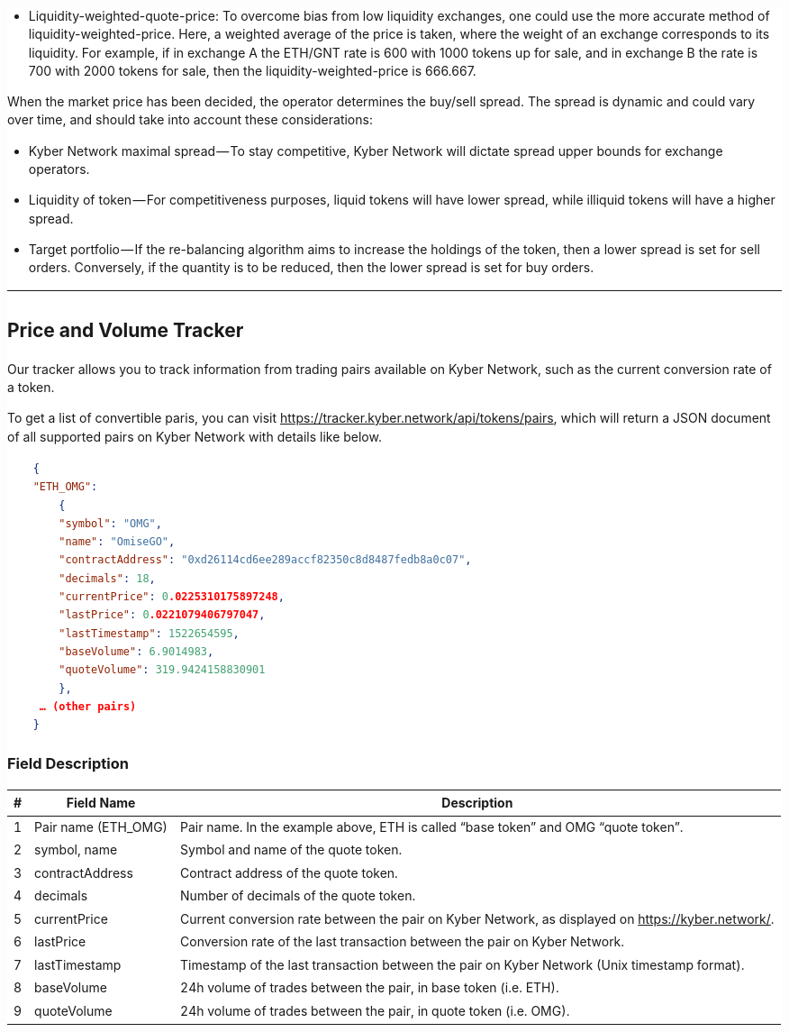 * Liquidity-weighted-quote-price: To overcome bias from low liquidity exchanges, one could use the more accurate method of liquidity-weighted-price. Here, a weighted average of the price is taken, where the weight of an exchange corresponds to its liquidity. For example, if in exchange A the ETH/GNT rate is 600 with 1000 tokens up for sale, and in exchange B the rate is 700 with 2000 tokens for sale, then the liquidity-weighted-price is 666.667.

When the market price has been decided, the operator determines the buy/sell spread. The spread is dynamic and could vary over time, and should take into account these considerations:

* Kyber Network maximal spread — To stay competitive, Kyber Network will dictate spread upper bounds for exchange operators.

* Liquidity of token — For competitiveness purposes, liquid tokens will have lower spread, while illiquid tokens will have a higher spread.

* Target portfolio — If the re-balancing algorithm aims to increase the holdings of the token, then a lower spread is set for sell orders. Conversely, if the quantity is to be reduced, then the lower spread is set for buy orders.

-----

## Price and Volume Tracker

Our tracker allows you to track information from trading pairs available on Kyber Network, such as the current conversion rate of a token.

To get a list of convertible paris, you can visit https://tracker.kyber.network/api/tokens/pairs, which will return a JSON document of all supported pairs on Kyber Network with details like below.

```json
    {
    "ETH_OMG":
        {
        "symbol": "OMG",
        "name": "OmiseGO",
        "contractAddress": "0xd26114cd6ee289accf82350c8d8487fedb8a0c07",
        "decimals": 18,
        "currentPrice": 0.0225310175897248,
        "lastPrice": 0.0221079406797047,
        "lastTimestamp": 1522654595,
        "baseVolume": 6.9014983,
        "quoteVolume": 319.9424158830901
        },
     … (other pairs)
    }
```

### Field Description

| # | Field Name | Description |
| ---------- | ---------- | ---------- |
| 1 | Pair name (ETH_OMG) | Pair name. In the example above, ETH is called “base token” and OMG “quote token”. <br>
| 2 | symbol, name | Symbol and name of the quote token.  <br>
| 3 | contractAddress | Contract address of the quote token.  <br>
| 4 | decimals | 	Number of decimals of the quote token.  <br>
| 5 | currentPrice | Current conversion rate between the pair on Kyber Network, as displayed on https://kyber.network/.  <br>
| 6 | lastPrice | Conversion rate of the last transaction between the pair on Kyber Network.  <br>
| 7 | lastTimestamp | Timestamp of the last transaction between the pair on Kyber Network (Unix timestamp format).  <br>
| 8 | baseVolume | 24h volume of trades between the pair, in base token (i.e. ETH).  <br>
| 9 | quoteVolume | 24h volume of trades between the pair, in quote token (i.e. OMG). <br>
